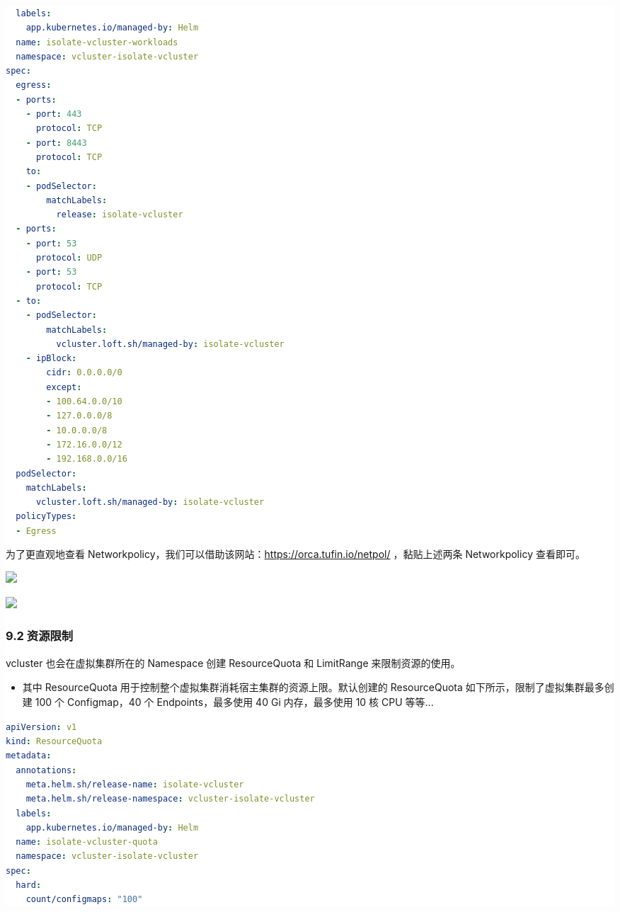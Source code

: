 ```yaml
  labels:
    app.kubernetes.io/managed-by: Helm
  name: isolate-vcluster-workloads
  namespace: vcluster-isolate-vcluster
spec:
  egress:
  - ports:
    - port: 443
      protocol: TCP
    - port: 8443
      protocol: TCP
    to:
    - podSelector:
        matchLabels:
          release: isolate-vcluster
  - ports:
    - port: 53
      protocol: UDP
    - port: 53
      protocol: TCP
  - to:
    - podSelector:
        matchLabels:
          vcluster.loft.sh/managed-by: isolate-vcluster
    - ipBlock:
        cidr: 0.0.0.0/0
        except:
        - 100.64.0.0/10
        - 127.0.0.0/8
        - 10.0.0.0/8
        - 172.16.0.0/12
        - 192.168.0.0/16
  podSelector:
    matchLabels:
      vcluster.loft.sh/managed-by: isolate-vcluster
  policyTypes:
  - Egress
```

为了更直观地查看 Networkpolicy，我们可以借助该网站：https://orca.tufin.io/netpol/ ，黏贴上述两条 Networkpolicy 查看即可。

![](https://chengzw258.oss-cn-beijing.aliyuncs.com/Article/20221014192953.png)

![](https://chengzw258.oss-cn-beijing.aliyuncs.com/Article/20221014193259.png)

### 9.2 资源限制
vcluster 也会在虚拟集群所在的 Namespace 创建 ResourceQuota 和 LimitRange 来限制资源的使用。
- 其中 ResourceQuota 用于控制整个虚拟集群消耗宿主集群的资源上限。默认创建的 ResourceQuota 如下所示，限制了虚拟集群最多创建 100 个 Configmap，40 个 Endpoints，最多使用 40 Gi 内存，最多使用 10 核 CPU 等等...
```yaml
apiVersion: v1
kind: ResourceQuota
metadata:
  annotations:
    meta.helm.sh/release-name: isolate-vcluster
    meta.helm.sh/release-namespace: vcluster-isolate-vcluster
  labels:
    app.kubernetes.io/managed-by: Helm
  name: isolate-vcluster-quota
  namespace: vcluster-isolate-vcluster
spec:
  hard:
    count/configmaps: "100"
```